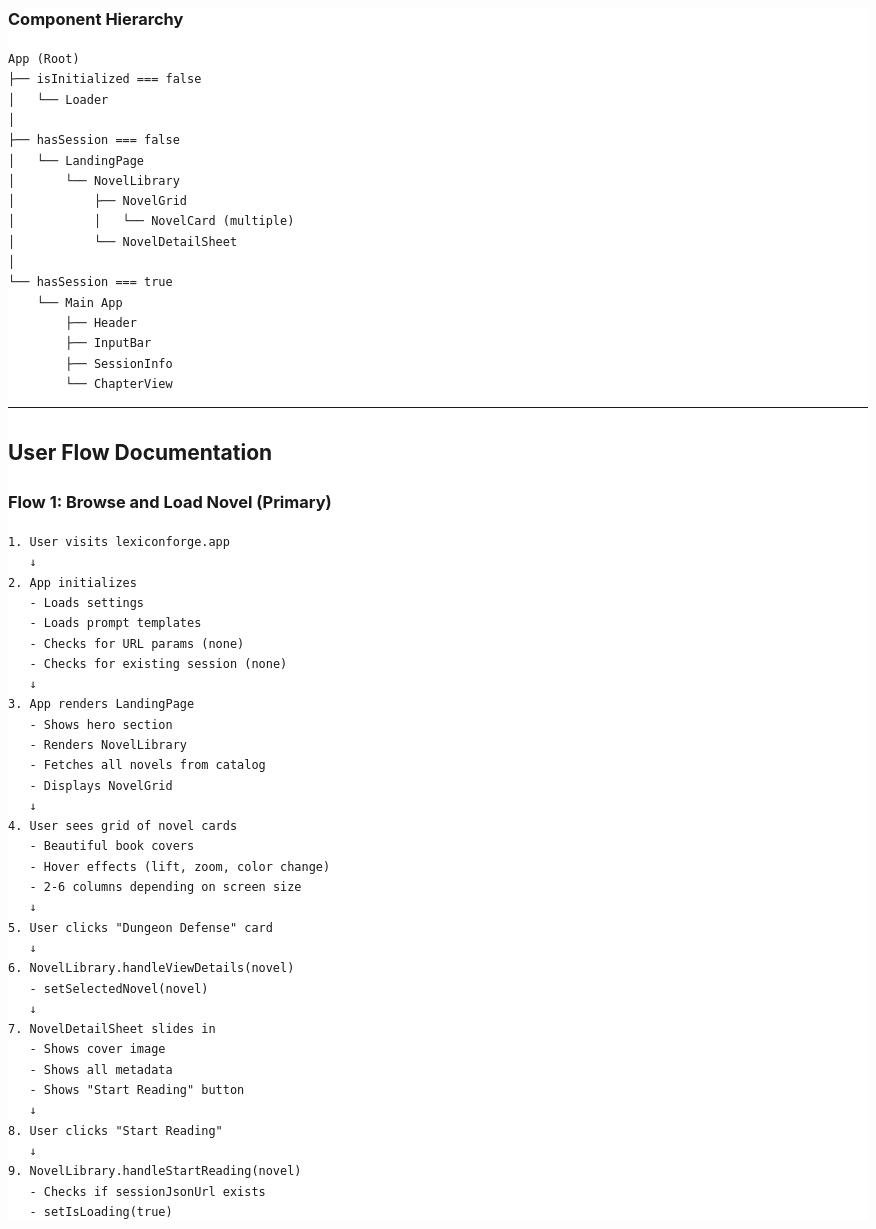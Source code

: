 
### Component Hierarchy

```
App (Root)
├── isInitialized === false
│   └── Loader
│
├── hasSession === false
│   └── LandingPage
│       └── NovelLibrary
│           ├── NovelGrid
│           │   └── NovelCard (multiple)
│           └── NovelDetailSheet
│
└── hasSession === true
    └── Main App
        ├── Header
        ├── InputBar
        ├── SessionInfo
        └── ChapterView
```

---

## User Flow Documentation

### Flow 1: Browse and Load Novel (Primary)

```
1. User visits lexiconforge.app
   ↓
2. App initializes
   - Loads settings
   - Loads prompt templates
   - Checks for URL params (none)
   - Checks for existing session (none)
   ↓
3. App renders LandingPage
   - Shows hero section
   - Renders NovelLibrary
   - Fetches all novels from catalog
   - Displays NovelGrid
   ↓
4. User sees grid of novel cards
   - Beautiful book covers
   - Hover effects (lift, zoom, color change)
   - 2-6 columns depending on screen size
   ↓
5. User clicks "Dungeon Defense" card
   ↓
6. NovelLibrary.handleViewDetails(novel)
   - setSelectedNovel(novel)
   ↓
7. NovelDetailSheet slides in
   - Shows cover image
   - Shows all metadata
   - Shows "Start Reading" button
   ↓
8. User clicks "Start Reading"
   ↓
9. NovelLibrary.handleStartReading(novel)
   - Checks if sessionJsonUrl exists
   - setIsLoading(true)
```